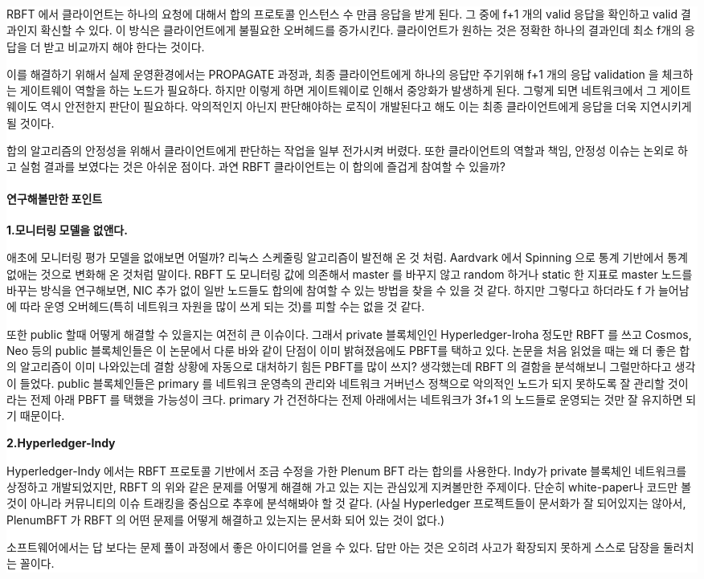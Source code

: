 RBFT 에서 클라이언트는 하나의 요청에 대해서 합의 프로토콜 인스턴스 수 만큼 응답을 받게 된다.
그 중에 f+1 개의 valid 응답을 확인하고 valid 결과인지 확신할 수 있다.
이 방식은 클라이언트에게 불필요한 오버헤드를 증가시킨다.
클라이언트가 원하는 것은 정확한 하나의 결과인데 최소 f개의 응답을 더 받고 비교까지 해야 한다는 것이다.

이를 해결하기 위해서 실제 운영환경에서는 PROPAGATE 과정과, 최종 클라이언트에게 하나의 응답만 주기위해 f+1 개의 응답 validation 을 체크하는 게이트웨이 역할을 하는 노드가 필요하다.
하지만 이렇게 하면 게이트웨이로 인해서 중앙화가 발생하게 된다. 
그렇게 되면 네트워크에서 그 게이트웨이도 역시 안전한지 판단이 필요하다.
악의적인지 아닌지 판단해야하는 로직이 개발된다고 해도 이는 최종 클라이언트에게 응답을 더욱 지연시키게 될 것이다.

합의 알고리즘의 안정성을 위해서 클라이언트에게 판단하는 작업을 일부 전가시켜 버렸다.
또한 클라이언트의 역할과 책임, 안정성 이슈는 논외로 하고 실험 결과를 보였다는 것은 아쉬운 점이다.
과연 RBFT 클라이언트는 이 합의에 즐겁게 참여할 수 있을까?
 

#### **연구해볼만한 포인트**

**1.모니터링 모델을 없앤다.**

애초에 모니터링 평가 모델을 없애보면 어떨까? 
리눅스 스케줄링 알고리즘이 발전해 온 것 처럼. Aardvark 에서 Spinning 으로 통계 기반에서 통계 없애는 것으로 변화해 온 것처럼 말이다.
RBFT 도 모니터링 값에 의존해서 master 를 바꾸지 않고 random 하거나 static 한 지표로 master 노드를 바꾸는 방식을 연구해보면, NIC 추가 없이 일반 노드들도 합의에 참여할 수 있는 방법을 찾을 수 있을 것 같다.
하지만 그렇다고 하더라도 f 가 늘어남에 따라 운영 오버헤드(특히 네트워크 자원을 많이 쓰게 되는 것)를 피할 수는 없을 것 같다.

또한 public 할때 어떻게 해결할 수 있을지는 여전히 큰 이슈이다.
그래서 private 블록체인인 Hyperledger-Iroha 정도만 RBFT 를 쓰고 Cosmos, Neo 등의 public 블록체인들은 이 논문에서 다룬 바와 같이 단점이 이미 밝혀졌음에도 PBFT를 택하고 있다.
논문을 처음 읽었을 때는 왜 더 좋은 합의 알고리즘이 이미 나와있는데 결함 상황에 자동으로 대처하기 힘든 PBFT를 많이 쓰지? 생각했는데 RBFT 의 결함을 분석해보니 그럴만하다고 생각이 들었다.
public 블록체인들은 primary 를 네트워크 운영측의 관리와 네트워크 거버넌스 정책으로 악의적인 노드가 되지 못하도록 잘 관리할 것이라는 전제 아래 PBFT 를 택했을 가능성이 크다.
primary 가 건전하다는 전제 아래에서는 네트워크가 3f+1 의 노드들로 운영되는 것만 잘 유지하면 되기 때문이다.

**2.Hyperledger-Indy** 

Hyperledger-Indy 에서는 RBFT 프로토콜 기반에서 조금 수정을 가한 Plenum BFT 라는 합의를 사용한다.
Indy가 private 블록체인 네트워크를 상정하고 개발되었지만, RBFT 의 위와 같은 문제를 어떻게 해결해 가고 있는 지는 관심있게 지켜볼만한 주제이다.
단순히 white-paper나 코드만 볼 것이 아니라 커뮤니티의 이슈 트래킹을 중심으로 추후에 분석해봐야 할 것 같다.
(사실 Hyperledger 프로젝트들이 문서화가 잘 되어있지는 않아서, PlenumBFT 가 RBFT 의 어떤 문제를 어떻게 해결하고 있는지는 문서화 되어 있는 것이 없다.)

소프트웨어에서는 답 보다는 문제 풀이 과정에서 좋은 아이디어를 얻을 수 있다.
답만 아는 것은 오히려 사고가 확장되지 못하게 스스로 담장을 둘러치는 꼴이다.
